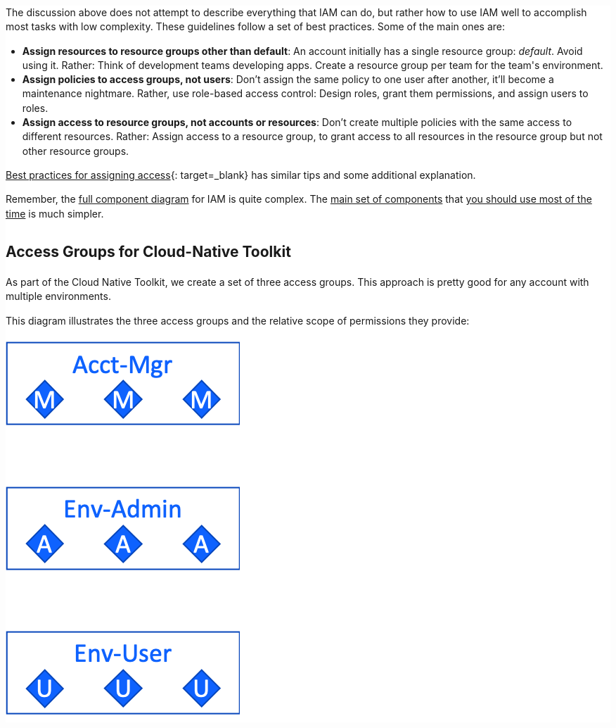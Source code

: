 The discussion above does not attempt to describe everything that IAM can do, but rather how to use IAM well to accomplish most tasks with low complexity. These guidelines follow a set of best practices. Some of the main ones are:

- **Assign resources to resource groups other than default**: An account initially has a single resource group: *default*. Avoid using it. Rather: Think of development teams developing apps. Create a resource group per team for the team's environment.
- **Assign policies to access groups, not users**: Don’t assign the same policy to one user after another, it’ll become a maintenance nightmare. Rather, use role-based access control: Design roles, grant them permissions, and assign users to roles.
- **Assign access to resource groups, not accounts or resources**: Don’t create multiple policies with the same access to different resources. Rather: Assign access to a resource group, to grant access to all resources in the resource group but not other resource groups.

[Best practices for assigning access](https://cloud.ibm.com/docs/iam?topic=iam-account_setup){: target=_blank} has similar tips and some additional explanation.

Remember, the [full component diagram](#ibm-cloud-identity-and-access-management-iam) for IAM is quite complex. The [main set of components](#iam-main-components) that [you should use most of the time](#policies-connect-access-groups-to-resources) is much simpler.

## Access Groups for Cloud-Native Toolkit

As part of the Cloud Native Toolkit, we create a set of three access groups. This approach is pretty good for any account with multiple environments.

This diagram illustrates the three access groups and the relative scope of permissions they provide:

![Toolkit access groups](images/toolkit-access-groups.png)
